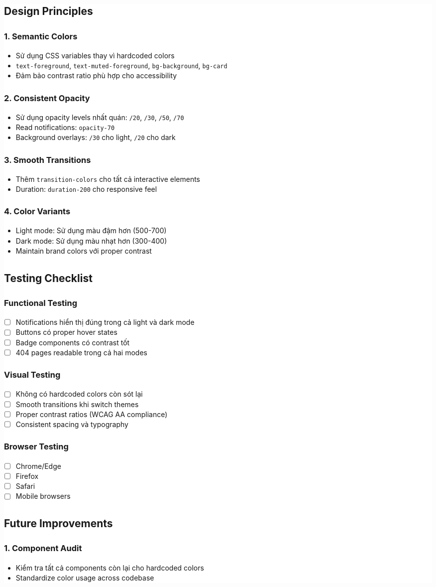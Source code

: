 ## Design Principles

### 1. Semantic Colors
- Sử dụng CSS variables thay vì hardcoded colors
- `text-foreground`, `text-muted-foreground`, `bg-background`, `bg-card`
- Đảm bảo contrast ratio phù hợp cho accessibility

### 2. Consistent Opacity
- Sử dụng opacity levels nhất quán: `/20`, `/30`, `/50`, `/70`
- Read notifications: `opacity-70`
- Background overlays: `/30` cho light, `/20` cho dark

### 3. Smooth Transitions
- Thêm `transition-colors` cho tất cả interactive elements
- Duration: `duration-200` cho responsive feel

### 4. Color Variants
- Light mode: Sử dụng màu đậm hơn (500-700)
- Dark mode: Sử dụng màu nhạt hơn (300-400)
- Maintain brand colors với proper contrast

## Testing Checklist

### Functional Testing
- [ ] Notifications hiển thị đúng trong cả light và dark mode
- [ ] Buttons có proper hover states
- [ ] Badge components có contrast tốt
- [ ] 404 pages readable trong cả hai modes

### Visual Testing
- [ ] Không có hardcoded colors còn sót lại
- [ ] Smooth transitions khi switch themes
- [ ] Proper contrast ratios (WCAG AA compliance)
- [ ] Consistent spacing và typography

### Browser Testing
- [ ] Chrome/Edge
- [ ] Firefox
- [ ] Safari
- [ ] Mobile browsers

## Future Improvements

### 1. Component Audit
- Kiểm tra tất cả components còn lại cho hardcoded colors
- Standardize color usage across codebase
